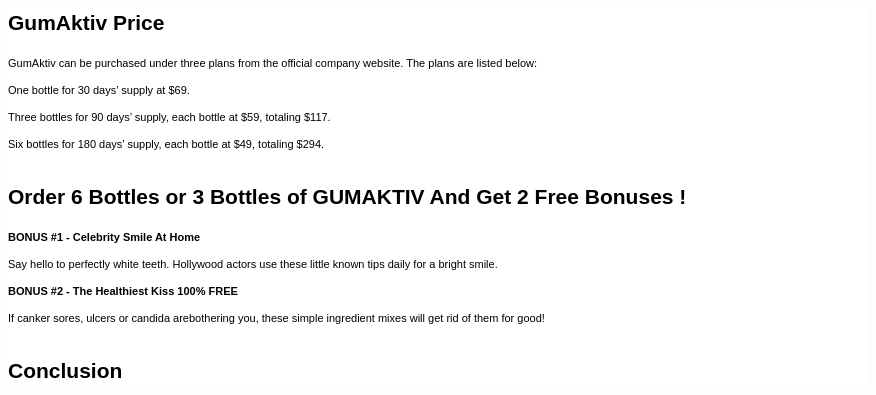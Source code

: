 <h2 style="-webkit-text-stroke-width: 0px; color: black; font-family: Verdana, Arial, Helvetica, sans-serif; font-style: normal; font-variant-caps: normal; font-variant-ligatures: normal; letter-spacing: normal; orphans: 2; text-align: start; text-decoration-color: initial; text-decoration-style: initial; text-decoration-thickness: initial; text-indent: 0px; text-transform: none; white-space: normal; widows: 2; word-spacing: 0px;"><strong>GumAktiv Price</strong></h2>
<p style="-webkit-text-stroke-width: 0px; color: black; font-family: Verdana, Arial, Helvetica, sans-serif; font-size: 11px; font-style: normal; font-variant-caps: normal; font-variant-ligatures: normal; font-weight: 400; letter-spacing: normal; orphans: 2; text-align: start; text-decoration-color: initial; text-decoration-style: initial; text-decoration-thickness: initial; text-indent: 0px; text-transform: none; white-space: normal; widows: 2; word-spacing: 0px;">GumAktiv can be purchased under three plans from the official company website. The plans are listed below:</p>
<p style="-webkit-text-stroke-width: 0px; color: black; font-family: Verdana, Arial, Helvetica, sans-serif; font-size: 11px; font-style: normal; font-variant-caps: normal; font-variant-ligatures: normal; font-weight: 400; letter-spacing: normal; orphans: 2; text-align: start; text-decoration-color: initial; text-decoration-style: initial; text-decoration-thickness: initial; text-indent: 0px; text-transform: none; white-space: normal; widows: 2; word-spacing: 0px;">One bottle for 30 days&rsquo; supply at $69.</p>
<p style="-webkit-text-stroke-width: 0px; color: black; font-family: Verdana, Arial, Helvetica, sans-serif; font-size: 11px; font-style: normal; font-variant-caps: normal; font-variant-ligatures: normal; font-weight: 400; letter-spacing: normal; orphans: 2; text-align: start; text-decoration-color: initial; text-decoration-style: initial; text-decoration-thickness: initial; text-indent: 0px; text-transform: none; white-space: normal; widows: 2; word-spacing: 0px;">Three bottles for 90 days&rsquo; supply, each bottle at $59, totaling $117.</p>
<p style="-webkit-text-stroke-width: 0px; color: black; font-family: Verdana, Arial, Helvetica, sans-serif; font-size: 11px; font-style: normal; font-variant-caps: normal; font-variant-ligatures: normal; font-weight: 400; letter-spacing: normal; orphans: 2; text-align: start; text-decoration-color: initial; text-decoration-style: initial; text-decoration-thickness: initial; text-indent: 0px; text-transform: none; white-space: normal; widows: 2; word-spacing: 0px;">Six bottles for 180 days&rsquo; supply, each bottle at $49, totaling $294.</p>
<h2 style="-webkit-text-stroke-width: 0px; color: black; font-family: Verdana, Arial, Helvetica, sans-serif; font-style: normal; font-variant-caps: normal; font-variant-ligatures: normal; letter-spacing: normal; orphans: 2; text-align: start; text-decoration-color: initial; text-decoration-style: initial; text-decoration-thickness: initial; text-indent: 0px; text-transform: none; white-space: normal; widows: 2; word-spacing: 0px;"><strong>Order 6 Bottles or 3 Bottles of GUMAKTIV And Get 2 Free Bonuses !</strong></h2>
<p style="-webkit-text-stroke-width: 0px; color: black; font-family: Verdana, Arial, Helvetica, sans-serif; font-size: 11px; font-style: normal; font-variant-caps: normal; font-variant-ligatures: normal; font-weight: 400; letter-spacing: normal; orphans: 2; text-align: start; text-decoration-color: initial; text-decoration-style: initial; text-decoration-thickness: initial; text-indent: 0px; text-transform: none; white-space: normal; widows: 2; word-spacing: 0px;"><strong>BONUS #1 - Celebrity Smile At Home</strong></p>
<p style="-webkit-text-stroke-width: 0px; color: black; font-family: Verdana, Arial, Helvetica, sans-serif; font-size: 11px; font-style: normal; font-variant-caps: normal; font-variant-ligatures: normal; font-weight: 400; letter-spacing: normal; orphans: 2; text-align: start; text-decoration-color: initial; text-decoration-style: initial; text-decoration-thickness: initial; text-indent: 0px; text-transform: none; white-space: normal; widows: 2; word-spacing: 0px;">Say hello to perfectly white teeth. Hollywood actors use these little known tips daily for a bright smile.</p>
<p style="-webkit-text-stroke-width: 0px; color: black; font-family: Verdana, Arial, Helvetica, sans-serif; font-size: 11px; font-style: normal; font-variant-caps: normal; font-variant-ligatures: normal; font-weight: 400; letter-spacing: normal; orphans: 2; text-align: start; text-decoration-color: initial; text-decoration-style: initial; text-decoration-thickness: initial; text-indent: 0px; text-transform: none; white-space: normal; widows: 2; word-spacing: 0px;"><strong>BONUS #2 - The Healthiest Kiss 100% FREE</strong></p>
<p style="-webkit-text-stroke-width: 0px; color: black; font-family: Verdana, Arial, Helvetica, sans-serif; font-size: 11px; font-style: normal; font-variant-caps: normal; font-variant-ligatures: normal; font-weight: 400; letter-spacing: normal; orphans: 2; text-align: start; text-decoration-color: initial; text-decoration-style: initial; text-decoration-thickness: initial; text-indent: 0px; text-transform: none; white-space: normal; widows: 2; word-spacing: 0px;">If canker sores, ulcers or candida arebothering you, these simple ingredient mixes will get rid of them for good!</p>
<h2 style="-webkit-text-stroke-width: 0px; color: black; font-family: Verdana, Arial, Helvetica, sans-serif; font-style: normal; font-variant-caps: normal; font-variant-ligatures: normal; letter-spacing: normal; orphans: 2; text-align: start; text-decoration-color: initial; text-decoration-style: initial; text-decoration-thickness: initial; text-indent: 0px; text-transform: none; white-space: normal; widows: 2; word-spacing: 0px;"><strong>Conclusion</strong></h2>